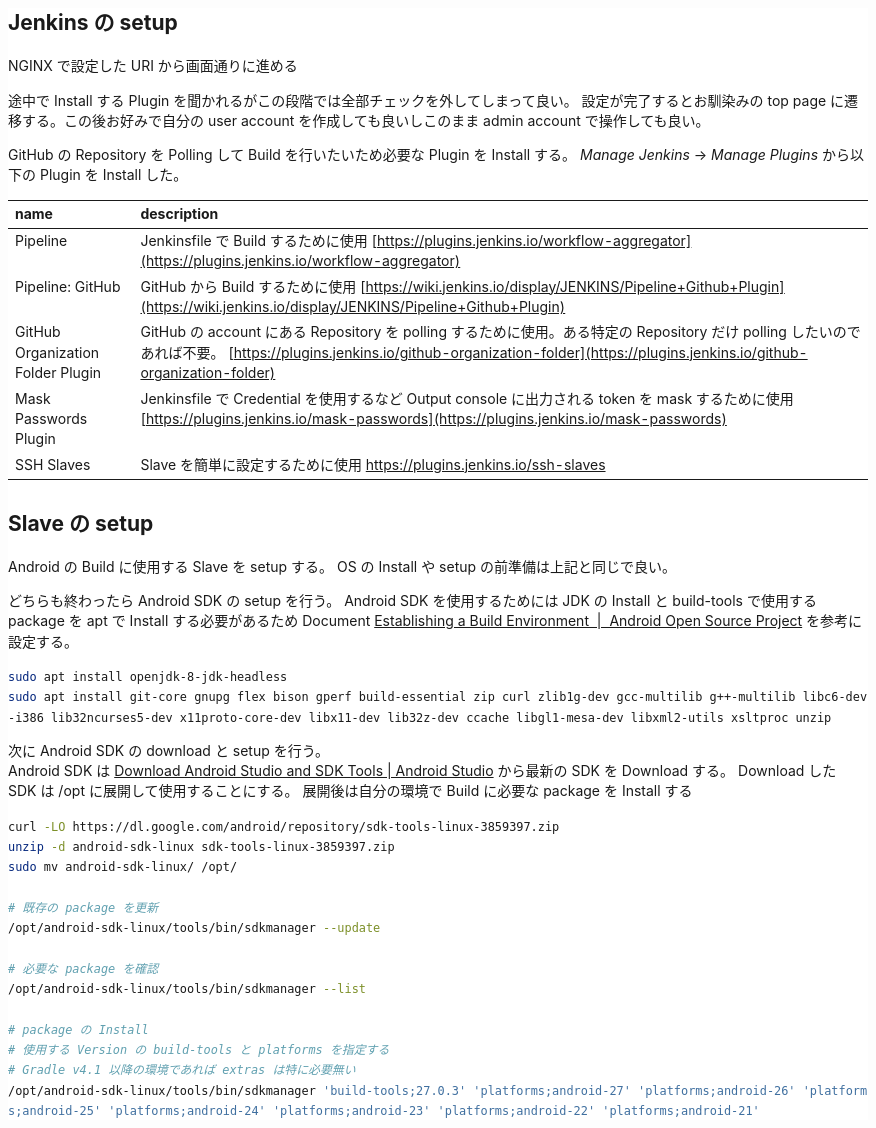 Jenkins の setup
----------------

NGINX で設定した URI から画面通りに進める

途中で Install する Plugin を聞かれるがこの段階では全部チェックを外してしまって良い。
設定が完了するとお馴染みの top page に遷移する。この後お好みで自分の user account を作成しても良いしこのまま admin account で操作しても良い。

GitHub の Repository を Polling して Build を行いたいため必要な Plugin を Install する。
*Manage Jenkins* -> *Manage Plugins* から以下の Plugin を Install した。

|               name                |                                                                                                               description                                                                                                               |
|:--------------------------------- |:--------------------------------------------------------------------------------------------------------------------------------------------------------------------------------------------------------------------------------------- |
| Pipeline                          | Jenkinsfile で Build するために使用 [https://plugins.jenkins.io/workflow-aggregator](https://plugins.jenkins.io/workflow-aggregator)                                                                                                    |
| Pipeline: GitHub                  | GitHub から Build するために使用 [https://wiki.jenkins.io/display/JENKINS/Pipeline+Github+Plugin](https://wiki.jenkins.io/display/JENKINS/Pipeline+Github+Plugin)                                                                       |
| GitHub Organization Folder Plugin | GitHub の account にある Repository を polling するために使用。ある特定の Repository だけ polling したいのであれば不要。 [https://plugins.jenkins.io/github-organization-folder](https://plugins.jenkins.io/github-organization-folder) |
| Mask Passwords Plugin             | Jenkinsfile で Credential を使用するなど Output console に出力される token を mask するために使用 [https://plugins.jenkins.io/mask-passwords](https://plugins.jenkins.io/mask-passwords)                                                |
| SSH Slaves                        | Slave を簡単に設定するために使用 [https://plugins.jenkins.io/ssh-slaves ](https://plugins.jenkins.io/ssh-slaves)                                                                                                                        |

Slave の setup
--------------

Android の Build に使用する Slave を setup する。
OS の Install や setup の前準備は上記と同じで良い。

どちらも終わったら Android SDK の setup を行う。
Android SDK を使用するためには JDK の Install と build-tools で使用する package を apt で Install する必要があるため Document [Establishing a Build Environment &nbsp;|&nbsp; Android Open Source Project](https://source.android.com/setup/initializing) を参考に設定する。

```bash
sudo apt install openjdk-8-jdk-headless
sudo apt install git-core gnupg flex bison gperf build-essential zip curl zlib1g-dev gcc-multilib g++-multilib libc6-dev-i386 lib32ncurses5-dev x11proto-core-dev libx11-dev lib32z-dev ccache libgl1-mesa-dev libxml2-utils xsltproc unzip
```

次に Android SDK の download と setup を行う。  
Android SDK は [Download Android Studio and SDK Tools | Android Studio](https://developer.android.com/studio/index.html#downloads) から最新の SDK を Download する。
Download した SDK は /opt に展開して使用することにする。
展開後は自分の環境で Build に必要な package を Install する

```bash
curl -LO https://dl.google.com/android/repository/sdk-tools-linux-3859397.zip
unzip -d android-sdk-linux sdk-tools-linux-3859397.zip
sudo mv android-sdk-linux/ /opt/

# 既存の package を更新
/opt/android-sdk-linux/tools/bin/sdkmanager --update

# 必要な package を確認
/opt/android-sdk-linux/tools/bin/sdkmanager --list

# package の Install
# 使用する Version の build-tools と platforms を指定する
# Gradle v4.1 以降の環境であれば extras は特に必要無い
/opt/android-sdk-linux/tools/bin/sdkmanager 'build-tools;27.0.3' 'platforms;android-27' 'platforms;android-26' 'platforms;android-25' 'platforms;android-24' 'platforms;android-23' 'platforms;android-22' 'platforms;android-21'
```
